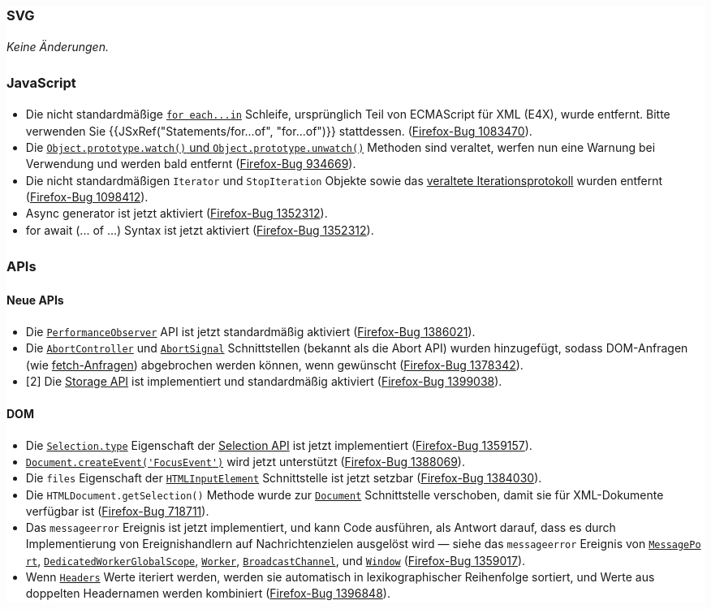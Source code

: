 ### SVG

_Keine Änderungen._

### JavaScript

- Die nicht standardmäßige [`for each...in`](/de/docs/Web/JavaScript/Reference/Deprecated_and_obsolete_features#statements_2) Schleife, ursprünglich Teil von ECMAScript für XML (E4X), wurde entfernt. Bitte verwenden Sie {{JSxRef("Statements/for...of", "for...of")}} stattdessen. ([Firefox-Bug 1083470](https://bugzil.la/1083470)).
- Die [`Object.prototype.watch()` und `Object.prototype.unwatch()`](/de/docs/Web/JavaScript/Reference/Deprecated_and_obsolete_features#object_2) Methoden sind veraltet, werfen nun eine Warnung bei Verwendung und werden bald entfernt ([Firefox-Bug 934669](https://bugzil.la/934669)).
- Die nicht standardmäßigen `Iterator` und `StopIteration` Objekte sowie das [veraltete Iterationsprotokoll](/de/docs/Web/JavaScript/Reference/Deprecated_and_obsolete_features#legacy_generator_and_iterator) wurden entfernt ([Firefox-Bug 1098412](https://bugzil.la/1098412)).
- Async generator ist jetzt aktiviert ([Firefox-Bug 1352312](https://bugzil.la/1352312)).
- for await (... of ...) Syntax ist jetzt aktiviert ([Firefox-Bug 1352312](https://bugzil.la/1352312)).

### APIs

#### Neue APIs

- Die [`PerformanceObserver`](/de/docs/Web/API/PerformanceObserver) API ist jetzt standardmäßig aktiviert ([Firefox-Bug 1386021](https://bugzil.la/1386021)).
- Die [`AbortController`](/de/docs/Web/API/AbortController) und [`AbortSignal`](/de/docs/Web/API/AbortSignal) Schnittstellen (bekannt als die Abort API) wurden hinzugefügt, sodass DOM-Anfragen (wie [fetch-Anfragen](/de/docs/Web/API/Window/fetch)) abgebrochen werden können, wenn gewünscht ([Firefox-Bug 1378342](https://bugzil.la/1378342)).
- \[2] Die [Storage API](/de/docs/Web/API/Storage_API) ist implementiert und standardmäßig aktiviert ([Firefox-Bug 1399038](https://bugzil.la/1399038)).

#### DOM

- Die [`Selection.type`](/de/docs/Web/API/Selection/type) Eigenschaft der [Selection API](/de/docs/Web/API/Selection) ist jetzt implementiert ([Firefox-Bug 1359157](https://bugzil.la/1359157)).
- [`Document.createEvent('FocusEvent')`](/de/docs/Web/API/Document/createEvent) wird jetzt unterstützt ([Firefox-Bug 1388069](https://bugzil.la/1388069)).
- Die `files` Eigenschaft der [`HTMLInputElement`](/de/docs/Web/API/HTMLInputElement) Schnittstelle ist jetzt setzbar ([Firefox-Bug 1384030](https://bugzil.la/1384030)).
- Die `HTMLDocument.getSelection()` Methode wurde zur [`Document`](/de/docs/Web/API/Document/getSelection) Schnittstelle verschoben, damit sie für XML-Dokumente verfügbar ist ([Firefox-Bug 718711](https://bugzil.la/718711)).
- Das `messageerror` Ereignis ist jetzt implementiert, und kann Code ausführen, als Antwort darauf, dass es durch Implementierung von Ereignishandlern auf Nachrichtenzielen ausgelöst wird — siehe das `messageerror` Ereignis von [`MessagePort`](/de/docs/Web/API/MessagePort/messageerror_event), [`DedicatedWorkerGlobalScope`](/de/docs/Web/API/DedicatedWorkerGlobalScope/messageerror_event), [`Worker`](/de/docs/Web/API/Worker/messageerror_event), [`BroadcastChannel`](/de/docs/Web/API/BroadcastChannel/messageerror_event), und [`Window`](/de/docs/Web/API/Window/messageerror_event) ([Firefox-Bug 1359017](https://bugzil.la/1359017)).
- Wenn [`Headers`](/de/docs/Web/API/Headers) Werte iteriert werden, werden sie automatisch in lexikographischer Reihenfolge sortiert, und Werte aus doppelten Headernamen werden kombiniert ([Firefox-Bug 1396848](https://bugzil.la/1396848)).
